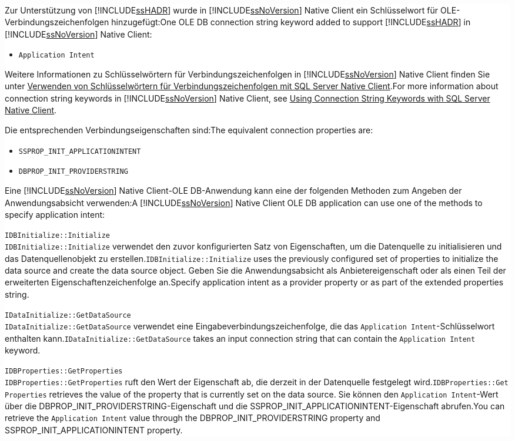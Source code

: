  <span data-ttu-id="a0567-181">Zur Unterstützung von [!INCLUDE[ssHADR](../../../includes/sshadr-md.md)] wurde in [!INCLUDE[ssNoVersion](../../../includes/ssnoversion-md.md)] Native Client ein Schlüsselwort für OLE-Verbindungszeichenfolgen hinzugefügt:</span><span class="sxs-lookup"><span data-stu-id="a0567-181">One OLE DB connection string keyword added to support [!INCLUDE[ssHADR](../../../includes/sshadr-md.md)] in [!INCLUDE[ssNoVersion](../../../includes/ssnoversion-md.md)] Native Client:</span></span>  
  
-   `Application Intent`  
  
 <span data-ttu-id="a0567-182">Weitere Informationen zu Schlüsselwörtern für Verbindungszeichenfolgen in [!INCLUDE[ssNoVersion](../../../includes/ssnoversion-md.md)] Native Client finden Sie unter [Verwenden von Schlüsselwörtern für Verbindungszeichenfolgen mit SQL Server Native Client](../applications/using-connection-string-keywords-with-sql-server-native-client.md).</span><span class="sxs-lookup"><span data-stu-id="a0567-182">For more information about connection string keywords in [!INCLUDE[ssNoVersion](../../../includes/ssnoversion-md.md)] Native Client, see [Using Connection String Keywords with SQL Server Native Client](../applications/using-connection-string-keywords-with-sql-server-native-client.md).</span></span>  
  
 <span data-ttu-id="a0567-183">Die entsprechenden Verbindungseigenschaften sind:</span><span class="sxs-lookup"><span data-stu-id="a0567-183">The equivalent connection properties are:</span></span>  
  
-   `SSPROP_INIT_APPLICATIONINTENT`  
  
-   `DBPROP_INIT_PROVIDERSTRING`  
  
 <span data-ttu-id="a0567-184">Eine [!INCLUDE[ssNoVersion](../../../includes/ssnoversion-md.md)] Native Client-OLE DB-Anwendung kann eine der folgenden Methoden zum Angeben der Anwendungsabsicht verwenden:</span><span class="sxs-lookup"><span data-stu-id="a0567-184">A [!INCLUDE[ssNoVersion](../../../includes/ssnoversion-md.md)] Native Client OLE DB application can use one of the methods to specify application intent:</span></span>  
  
 `IDBInitialize::Initialize`  
 <span data-ttu-id="a0567-185">`IDBInitialize::Initialize` verwendet den zuvor konfigurierten Satz von Eigenschaften, um die Datenquelle zu initialisieren und das Datenquellenobjekt zu erstellen.</span><span class="sxs-lookup"><span data-stu-id="a0567-185">`IDBInitialize::Initialize` uses the previously configured set of properties to initialize the data source and create the data source object.</span></span> <span data-ttu-id="a0567-186">Geben Sie die Anwendungsabsicht als Anbietereigenschaft oder als einen Teil der erweiterten Eigenschaftenzeichenfolge an.</span><span class="sxs-lookup"><span data-stu-id="a0567-186">Specify application intent as a provider property or as part of the extended properties string.</span></span>  
  
 `IDataInitialize::GetDataSource`  
 <span data-ttu-id="a0567-187">`IDataInitialize::GetDataSource` verwendet eine Eingabeverbindungszeichenfolge, die das `Application Intent`-Schlüsselwort enthalten kann.</span><span class="sxs-lookup"><span data-stu-id="a0567-187">`IDataInitialize::GetDataSource` takes an input connection string that can contain the `Application Intent` keyword.</span></span>  
  
 `IDBProperties::GetProperties`  
 <span data-ttu-id="a0567-188">`IDBProperties::GetProperties` ruft den Wert der Eigenschaft ab, die derzeit in der Datenquelle festgelegt wird.</span><span class="sxs-lookup"><span data-stu-id="a0567-188">`IDBProperties::GetProperties` retrieves the value of the property that is currently set on the data source.</span></span>  <span data-ttu-id="a0567-189">Sie können den `Application Intent`-Wert über die DBPROP_INIT_PROVIDERSTRING-Eigenschaft und die SSPROP_INIT_APPLICATIONINTENT-Eigenschaft abrufen.</span><span class="sxs-lookup"><span data-stu-id="a0567-189">You can retrieve the `Application Intent` value through the DBPROP_INIT_PROVIDERSTRING property and SSPROP_INIT_APPLICATIONINTENT property.</span></span>  
  